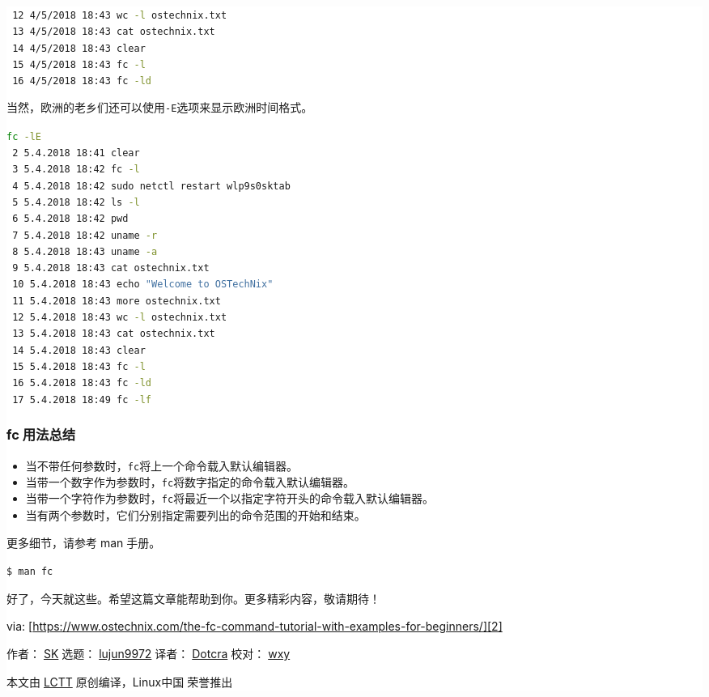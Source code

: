 ```sh
 12 4/5/2018 18:43 wc -l ostechnix.txt
 13 4/5/2018 18:43 cat ostechnix.txt
 14 4/5/2018 18:43 clear
 15 4/5/2018 18:43 fc -l
 16 4/5/2018 18:43 fc -ld
```
 
当然，欧洲的老乡们还可以使用`-E`选项来显示欧洲时间格式。
 
```sh
fc -lE
 2 5.4.2018 18:41 clear
 3 5.4.2018 18:42 fc -l
 4 5.4.2018 18:42 sudo netctl restart wlp9s0sktab
 5 5.4.2018 18:42 ls -l
 6 5.4.2018 18:42 pwd
 7 5.4.2018 18:42 uname -r
 8 5.4.2018 18:43 uname -a
 9 5.4.2018 18:43 cat ostechnix.txt
 10 5.4.2018 18:43 echo "Welcome to OSTechNix"
 11 5.4.2018 18:43 more ostechnix.txt
 12 5.4.2018 18:43 wc -l ostechnix.txt
 13 5.4.2018 18:43 cat ostechnix.txt
 14 5.4.2018 18:43 clear
 15 5.4.2018 18:43 fc -l
 16 5.4.2018 18:43 fc -ld
 17 5.4.2018 18:49 fc -lf
```
 
### fc 用法总结
 
 
* 当不带任何参数时，`fc`将上一个命令载入默认编辑器。  
* 当带一个数字作为参数时，`fc`将数字指定的命令载入默认编辑器。  
* 当带一个字符作为参数时，`fc`将最近一个以指定字符开头的命令载入默认编辑器。  
* 当有两个参数时，它们分别指定需要列出的命令范围的开始和结束。 
 
 
更多细节，请参考 man 手册。
 
```sh
$ man fc
```
 
好了，今天就这些。希望这篇文章能帮助到你。更多精彩内容，敬请期待！
 
via: [https://www.ostechnix.com/the-fc-command-tutorial-with-examples-for-beginners/][2]
 
作者： [SK][3] 选题： [lujun9972][4] 译者： [Dotcra][5] 校对： [wxy][6]
 
本文由 [LCTT][7] 原创编译，Linux中国 荣誉推出
 


[2]: https://www.ostechnix.com/the-fc-command-tutorial-with-examples-for-beginners/
[3]: https://www.ostechnix.com/author/sk/
[4]: https://github.com/lujun9972
[5]: https://github.com/Dotcra
[6]: https://github.com/wxy
[7]: https://github.com/LCTT/TranslateProject
[0]: ../img/RVvQZvQ.png
[1]: ../img/Zrummer.png